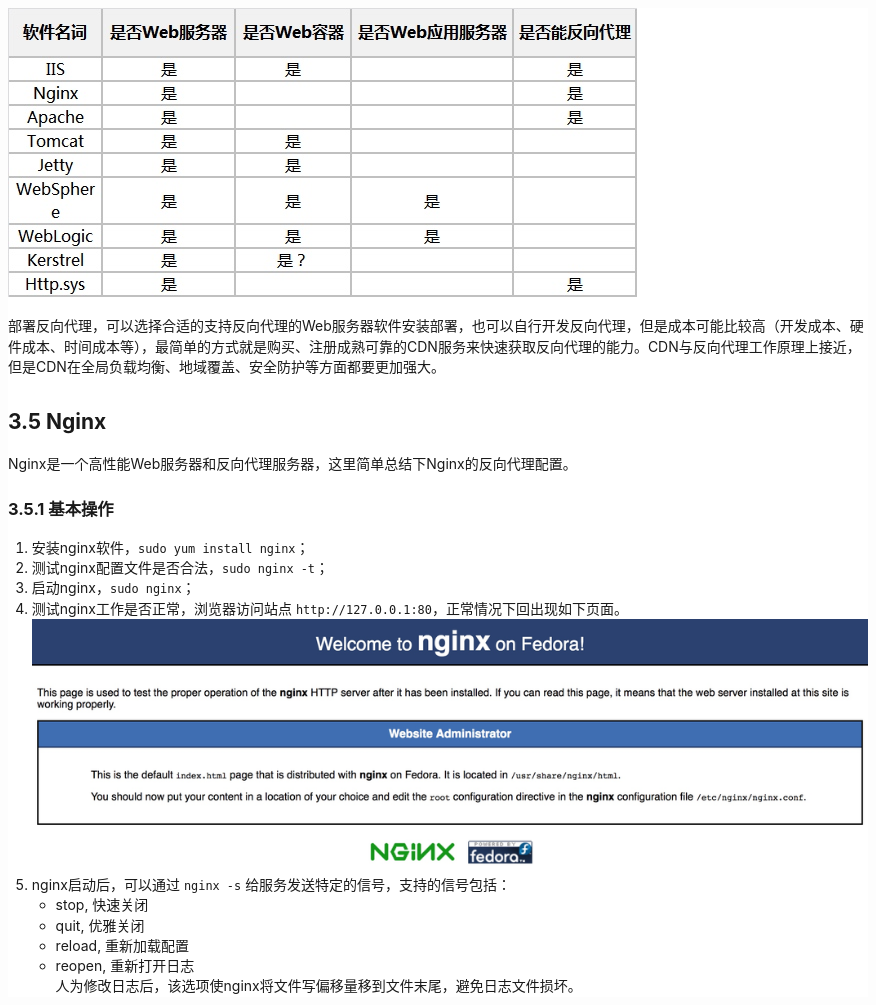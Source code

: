 ![](media/15332984793531.jpg)

部署反向代理，可以选择合适的支持反向代理的Web服务器软件安装部署，也可以自行开发反向代理，但是成本可能比较高（开发成本、硬件成本、时间成本等），最简单的方式就是购买、注册成熟可靠的CDN服务来快速获取反向代理的能力。CDN与反向代理工作原理上接近，但是CDN在全局负载均衡、地域覆盖、安全防护等方面都要更加强大。

## 3.5 Nginx

Nginx是一个高性能Web服务器和反向代理服务器，这里简单总结下Nginx的反向代理配置。

### 3.5.1 基本操作

1. 安装nginx软件，`sudo yum install nginx`；
2. 测试nginx配置文件是否合法，`sudo nginx -t`；
3. 启动nginx，`sudo nginx`；
4. 测试nginx工作是否正常，浏览器访问站点 `http://127.0.0.1:80`，正常情况下回出现如下页面。
![](media/15333443255403.jpg)
5. nginx启动后，可以通过 `nginx -s` 给服务发送特定的信号，支持的信号包括：
    - stop, 快速关闭
    - quit, 优雅关闭
    - reload, 重新加载配置
    - reopen, 重新打开日志  
    人为修改日志后，该选项使nginx将文件写偏移量移到文件末尾，避免日志文件损坏。  
    